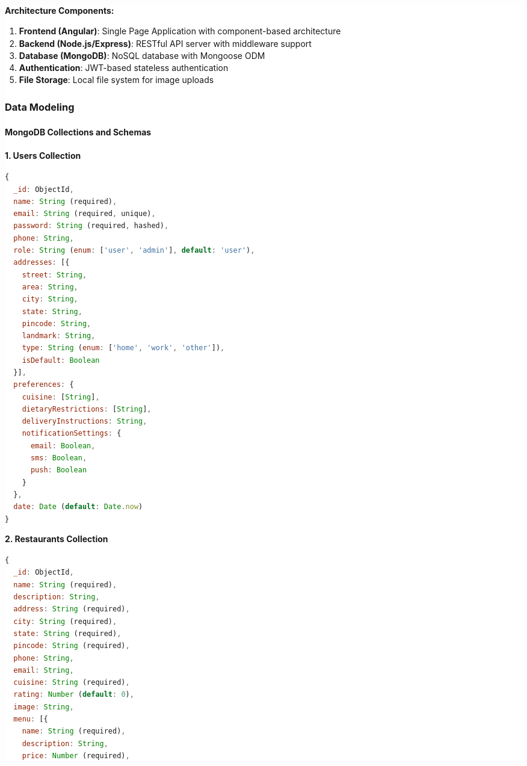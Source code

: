 **Architecture Components:**

1. **Frontend (Angular)**: Single Page Application with component-based architecture
2. **Backend (Node.js/Express)**: RESTful API server with middleware support
3. **Database (MongoDB)**: NoSQL database with Mongoose ODM
4. **Authentication**: JWT-based stateless authentication
5. **File Storage**: Local file system for image uploads

### Data Modeling

#### MongoDB Collections and Schemas

**1. Users Collection**

```javascript
{
  _id: ObjectId,
  name: String (required),
  email: String (required, unique),
  password: String (required, hashed),
  phone: String,
  role: String (enum: ['user', 'admin'], default: 'user'),
  addresses: [{
    street: String,
    area: String,
    city: String,
    state: String,
    pincode: String,
    landmark: String,
    type: String (enum: ['home', 'work', 'other']),
    isDefault: Boolean
  }],
  preferences: {
    cuisine: [String],
    dietaryRestrictions: [String],
    deliveryInstructions: String,
    notificationSettings: {
      email: Boolean,
      sms: Boolean,
      push: Boolean
    }
  },
  date: Date (default: Date.now)
}
```

**2. Restaurants Collection**

```javascript
{
  _id: ObjectId,
  name: String (required),
  description: String,
  address: String (required),
  city: String (required),
  state: String (required),
  pincode: String (required),
  phone: String,
  email: String,
  cuisine: String (required),
  rating: Number (default: 0),
  image: String,
  menu: [{
    name: String (required),
    description: String,
    price: Number (required),
```